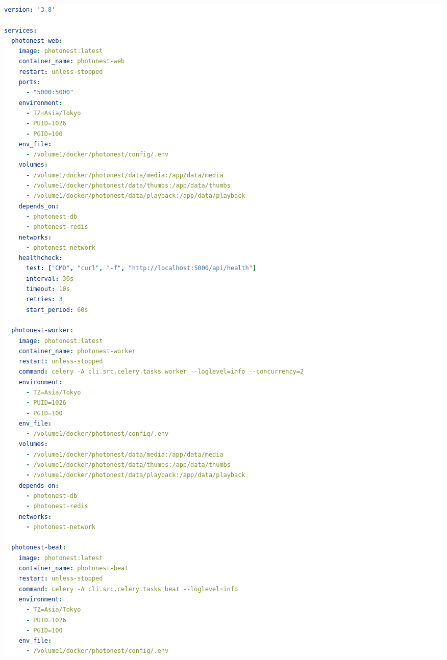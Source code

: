 ```yaml
version: '3.8'

services:
  photonest-web:
    image: photonest:latest
    container_name: photonest-web
    restart: unless-stopped
    ports:
      - "5000:5000"
    environment:
      - TZ=Asia/Tokyo
      - PUID=1026
      - PGID=100
    env_file:
      - /volume1/docker/photonest/config/.env
    volumes:
      - /volume1/docker/photonest/data/media:/app/data/media
      - /volume1/docker/photonest/data/thumbs:/app/data/thumbs
      - /volume1/docker/photonest/data/playback:/app/data/playback
    depends_on:
      - photonest-db
      - photonest-redis
    networks:
      - photonest-network
    healthcheck:
      test: ["CMD", "curl", "-f", "http://localhost:5000/api/health"]
      interval: 30s
      timeout: 10s
      retries: 3
      start_period: 60s

  photonest-worker:
    image: photonest:latest
    container_name: photonest-worker
    restart: unless-stopped
    command: celery -A cli.src.celery.tasks worker --loglevel=info --concurrency=2
    environment:
      - TZ=Asia/Tokyo
      - PUID=1026
      - PGID=100
    env_file:
      - /volume1/docker/photonest/config/.env
    volumes:
      - /volume1/docker/photonest/data/media:/app/data/media
      - /volume1/docker/photonest/data/thumbs:/app/data/thumbs
      - /volume1/docker/photonest/data/playback:/app/data/playback
    depends_on:
      - photonest-db
      - photonest-redis
    networks:
      - photonest-network

  photonest-beat:
    image: photonest:latest
    container_name: photonest-beat
    restart: unless-stopped
    command: celery -A cli.src.celery.tasks beat --loglevel=info
    environment:
      - TZ=Asia/Tokyo
      - PUID=1026
      - PGID=100
    env_file:
      - /volume1/docker/photonest/config/.env
```